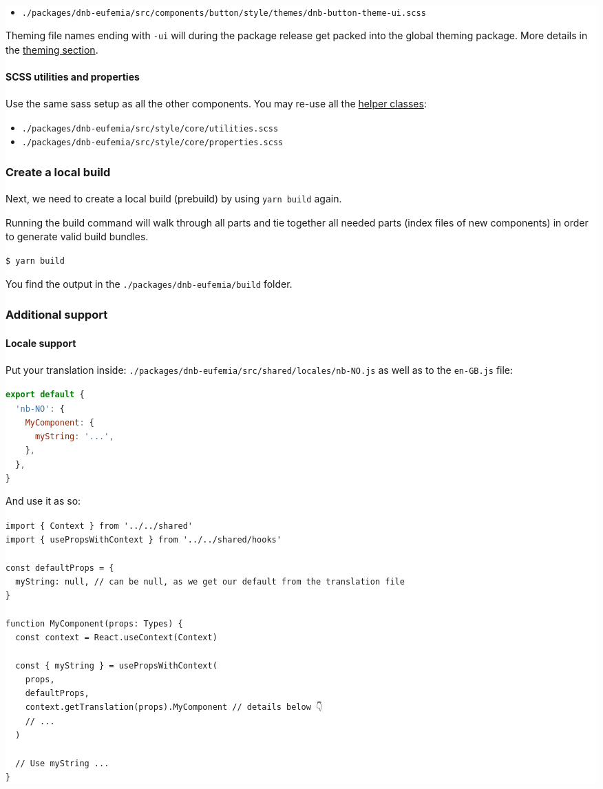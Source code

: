 - `./packages/dnb-eufemia/src/components/button/style/themes/dnb-button-theme-ui.scss`

Theming file names ending with `-ui` will during the package release get packed into the global theming package. More details in the [theming section](/uilib/usage/customisation/theming).

#### SCSS utilities and properties

Use the same sass setup as all the other components. You may re-use all the [helper classes](/uilib/helpers/classes):

- `./packages/dnb-eufemia/src/style/core/utilities.scss`
- `./packages/dnb-eufemia/src/style/core/properties.scss`

### Create a local build

Next, we need to create a local build (prebuild) by using `yarn build` again.

Running the build command will walk through all parts and tie together all needed parts (index files of new components) in order to generate valid build bundles.

```bash
$ yarn build
```

You find the output in the `./packages/dnb-eufemia/build` folder.

### Additional support

#### Locale support

Put your translation inside: `./packages/dnb-eufemia/src/shared/locales/nb-NO.js` as well as to the `en-GB.js` file:

```js
export default {
  'nb-NO': {
    MyComponent: {
      myString: '...',
    },
  },
}
```

And use it as so:

```tsx
import { Context } from '../../shared'
import { usePropsWithContext } from '../../shared/hooks'

const defaultProps = {
  myString: null, // can be null, as we get our default from the translation file
}

function MyComponent(props: Types) {
  const context = React.useContext(Context)

  const { myString } = usePropsWithContext(
    props,
    defaultProps,
    context.getTranslation(props).MyComponent // details below 👇
    // ...
  )

  // Use myString ...
}
```
